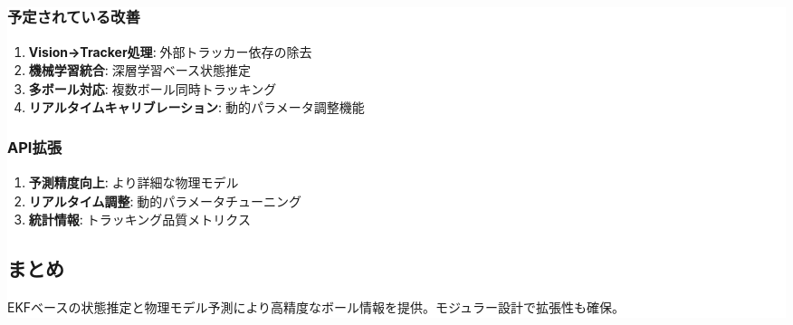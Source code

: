 ### 予定されている改善

1. **Vision→Tracker処理**: 外部トラッカー依存の除去
2. **機械学習統合**: 深層学習ベース状態推定
3. **多ボール対応**: 複数ボール同時トラッキング
4. **リアルタイムキャリブレーション**: 動的パラメータ調整機能

### API拡張

1. **予測精度向上**: より詳細な物理モデル
2. **リアルタイム調整**: 動的パラメータチューニング
3. **統計情報**: トラッキング品質メトリクス

## まとめ

EKFベースの状態推定と物理モデル予測により高精度なボール情報を提供。モジュラー設計で拡張性も確保。
